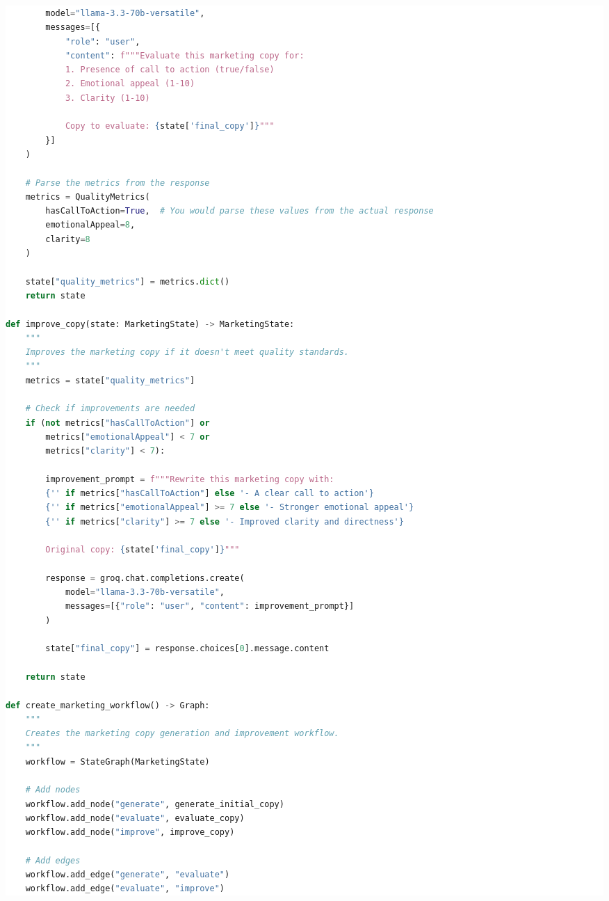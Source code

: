 ```python
        model="llama-3.3-70b-versatile",
        messages=[{
            "role": "user",
            "content": f"""Evaluate this marketing copy for:
            1. Presence of call to action (true/false)
            2. Emotional appeal (1-10)
            3. Clarity (1-10)
            
            Copy to evaluate: {state['final_copy']}"""
        }]
    )
    
    # Parse the metrics from the response
    metrics = QualityMetrics(
        hasCallToAction=True,  # You would parse these values from the actual response
        emotionalAppeal=8,
        clarity=8
    )
    
    state["quality_metrics"] = metrics.dict()
    return state

def improve_copy(state: MarketingState) -> MarketingState:
    """
    Improves the marketing copy if it doesn't meet quality standards.
    """
    metrics = state["quality_metrics"]
    
    # Check if improvements are needed
    if (not metrics["hasCallToAction"] or 
        metrics["emotionalAppeal"] < 7 or 
        metrics["clarity"] < 7):
        
        improvement_prompt = f"""Rewrite this marketing copy with:
        {'' if metrics["hasCallToAction"] else '- A clear call to action'}
        {'' if metrics["emotionalAppeal"] >= 7 else '- Stronger emotional appeal'}
        {'' if metrics["clarity"] >= 7 else '- Improved clarity and directness'}
        
        Original copy: {state['final_copy']}"""
        
        response = groq.chat.completions.create(
            model="llama-3.3-70b-versatile",
            messages=[{"role": "user", "content": improvement_prompt}]
        )
        
        state["final_copy"] = response.choices[0].message.content
    
    return state

def create_marketing_workflow() -> Graph:
    """
    Creates the marketing copy generation and improvement workflow.
    """
    workflow = StateGraph(MarketingState)
    
    # Add nodes
    workflow.add_node("generate", generate_initial_copy)
    workflow.add_node("evaluate", evaluate_copy)
    workflow.add_node("improve", improve_copy)
    
    # Add edges
    workflow.add_edge("generate", "evaluate")
    workflow.add_edge("evaluate", "improve")
```